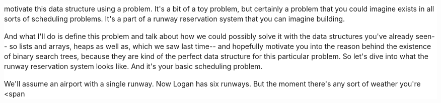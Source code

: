   <span m='47190'>motivate</span> <span m='48070'>this</span> <span
  m='48330'>data</span> <span m='48550'>structure</span> <span
  m='49310'>using</span> <span m='50080'>a</span> <span
  m='50380'>problem.</span> <span m='51390'>It's</span> <span m='51510'>a</span>
  <span m='51560'>bit</span> <span m='51700'>of</span> <span m='51790'>a</span>
  <span m='51870'>toy</span> <span m='52110'>problem,</span> <span
  m='53490'>but</span> <span m='53650'>certainly</span> <span m='54730'>a</span>
  <span m='54810'>problem</span> <span m='55250'>that</span> <span
  m='57340'>you</span> <span m='57510'>could</span> <span
  m='57620'>imagine</span> <span m='59460'>exists</span> <span
  m='59970'>in</span> <span m='60500'>all</span> <span m='60730'>sorts</span>
  <span m='61070'>of</span> <span m='62180'>scheduling</span> <span
  m='63110'>problems.</span> <span m='64690'>It's</span> <span m='65190'>a
  part</span> <span m='65680'>of</span> <span m='66830'>a</span> <span
  m='66930'>runway</span> <span m='67290'>reservation</span> <span
  m='67860'>system</span> <span m='68310'>that</span> <span m='68490'>you</span>
  <span m='68600'>can</span> <span m='68710'>imagine</span> <span
  m='69080'>building.</span> </p><p><span m='70160'>And</span> <span
  m='70810'>what</span> <span m='70990'>I'll</span> <span m='71100'>do</span>
  <span m='71300'>is</span> <span m='71480'>define</span> <span
  m='72630'>this</span> <span m='72870'>problem</span> <span
  m='73910'>and</span> <span m='74750'>talk</span> <span m='75020'>about</span>
  <span m='75770'>how</span> <span m='76050'>we</span> <span
  m='76170'>could</span> <span m='76300'>possibly</span> <span
  m='76730'>solve</span> <span m='77150'>it</span> <span m='77370'>with</span>
  <span m='77500'>the</span> <span m='77580'>data</span> <span
  m='77780'>structures</span> <span m='78220'>you've</span> <span
  m='78330'>already</span> <span m='78670'>seen--</span> <span
  m='79720'>so</span> <span m='80370'>lists</span> <span m='80940'>and</span>
  <span m='81200'>arrays,</span> <span m='82740'>heaps</span> <span
  m='83080'>as</span> <span m='83210'>well</span> <span m='83600'>as,</span>
  <span m='83690'>which we</span> <span m='83800'>saw</span> <span
  m='83980'>last</span> <span m='84300'>time--</span> <span m='85270'>and</span>
  <span m='85710'>hopefully</span> <span m='87040'>motivate</span> <span
  m='87590'>you</span> <span m='87870'>into</span> <span m='89760'>the</span>
  <span m='90240'>reason</span> <span m='90650'>behind</span> <span
  m='91810'>the</span> <span m='91870'>existence</span> <span
  m='92540'>of</span> <span m='93100'>binary</span> <span
  m='93520'>search</span> <span m='93850'>trees,</span> <span
  m='94580'>because</span> <span m='94870'>they are</span> <span
  m='95160'>kind</span> <span m='95380'>of</span> <span m='95460'>the</span>
  <span m='95540'>perfect</span> <span m='95960'>data</span> <span
  m='96160'>structure</span> <span m='96850'>for</span> <span
  m='97240'>this</span> <span m='97460'>particular</span> <span
  m='97860'>problem.</span> <span m='100080'>So</span> <span
  m='100270'>let's</span> <span m='100500'>dive</span> <span
  m='100770'>into</span> <span m='102650'>what</span> <span
  m='103040'>the</span> <span m='103180'>runway</span> <span
  m='103520'>reservation</span> <span m='104030'>system</span> <span
  m='105550'>looks</span> <span m='105830'>like.</span> <span
  m='109910'>And</span> <span m='110090'>it's</span> <span
  m='110200'>your</span> <span m='110370'>basic</span> <span
  m='110790'>scheduling</span> <span m='111270'>problem.</span> </p><p><span
  m='113050'>We'll</span> <span m='113280'>assume</span> <span
  m='114990'>an</span> <span m='115160'>airport</span> <span
  m='119010'>with</span> <span m='119200'>a</span> <span
  m='119250'>single</span> <span m='119670'>runway.</span> <span
  m='124286'>Now</span> <span m='124780'>Logan</span> <span
  m='125150'>has</span> <span m='125350'>six</span> <span
  m='125630'>runways.</span> <span m='126180'>But</span> <span
  m='126850'>the</span> <span m='127010'>moment</span> <span
  m='127310'>there's</span> <span m='127440'>any</span> <span
  m='127610'>sort</span> <span m='127790'>of</span> <span
  m='127870'>weather</span> <span m='128370'>you're</span> <span